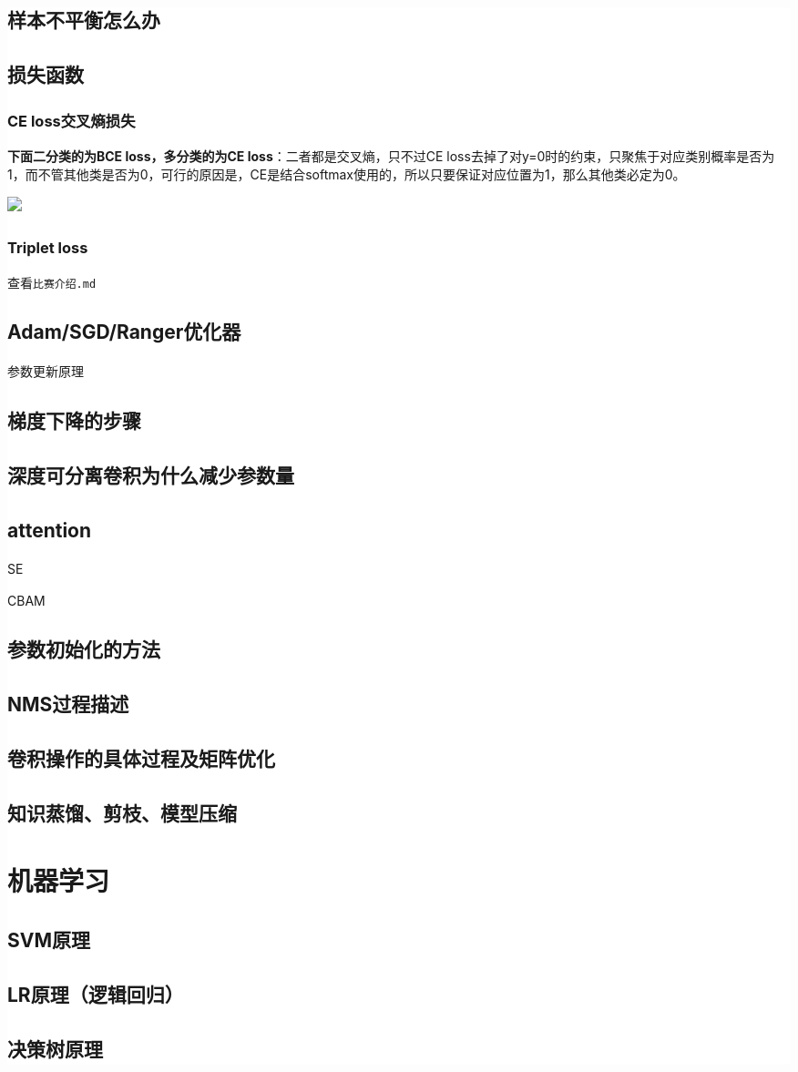 ## 样本不平衡怎么办

## 损失函数

### CE loss交叉熵损失

**下面二分类的为BCE loss，多分类的为CE loss**：二者都是交叉熵，只不过CE loss去掉了对y=0时的约束，只聚焦于对应类别概率是否为1，而不管其他类是否为0，可行的原因是，CE是结合softmax使用的，所以只要保证对应位置为1，那么其他类必定为0。

![](./image/CEloss.png)

### Triplet loss

查看`比赛介绍.md`

## Adam/SGD/Ranger优化器

参数更新原理

## 梯度下降的步骤

## 深度可分离卷积为什么减少参数量

## attention

SE

CBAM

## 参数初始化的方法

## NMS过程描述

## 卷积操作的具体过程及矩阵优化

## 知识蒸馏、剪枝、模型压缩

# 机器学习

## SVM原理

## LR原理（逻辑回归）

## 决策树原理
